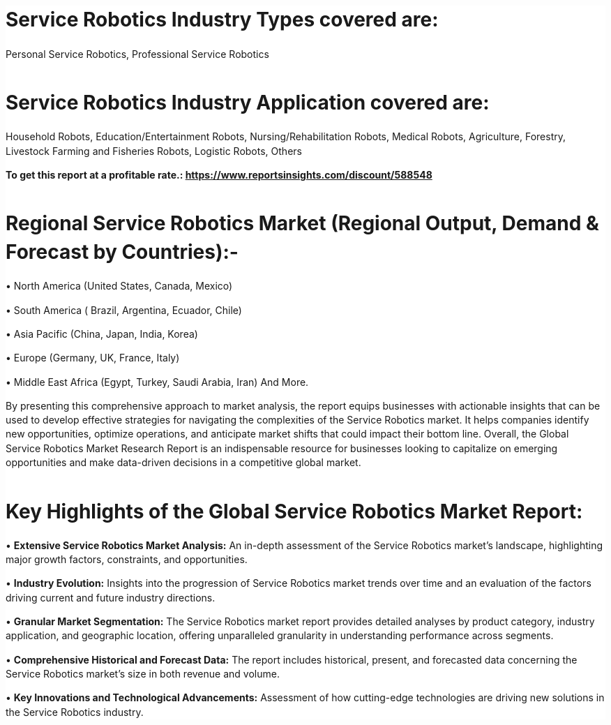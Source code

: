 # <strong>Service Robotics Industry Types covered are:</strong>

Personal Service Robotics, Professional Service Robotics

# <strong>Service Robotics Industry Application covered are:</strong>

Household Robots, Education/Entertainment Robots, Nursing/Rehabilitation Robots, Medical Robots, Agriculture, Forestry, Livestock Farming and Fisheries Robots, Logistic Robots, Others

<strong>To get this report at a profitable rate.: <a href=https://www.reportsinsights.com/discount/588548>https://www.reportsinsights.com/discount/588548</a></strong></font>

# <strong>Regional Service Robotics Market (Regional Output, Demand &amp; Forecast by Countries):-</strong>

• North America (United States, Canada, Mexico)

• South America ( Brazil, Argentina, Ecuador, Chile)

• Asia Pacific (China, Japan, India, Korea)

• Europe (Germany, UK, France, Italy)

• Middle East Africa (Egypt, Turkey, Saudi Arabia, Iran) And More.

By presenting this comprehensive approach to market analysis, the report equips businesses with actionable insights that can be used to develop effective strategies for navigating the complexities of the Service Robotics market. It helps companies identify new opportunities, optimize operations, and anticipate market shifts that could impact their bottom line. Overall, the Global Service Robotics Market Research Report is an indispensable resource for businesses looking to capitalize on emerging opportunities and make data-driven decisions in a competitive global market.

# <strong>Key Highlights of the Global Service Robotics Market Report:</strong>

• <strong>Extensive Service Robotics Market Analysis:</strong> An in-depth assessment of the Service Robotics market’s landscape, highlighting major growth factors, constraints, and opportunities.

• <strong>Industry Evolution:</strong> Insights into the progression of Service Robotics market trends over time and an evaluation of the factors driving current and future industry directions.

• <strong>Granular Market Segmentation:</strong> The Service Robotics market report provides detailed analyses by product category, industry application, and geographic location, offering unparalleled granularity in understanding performance across segments.

• <strong>Comprehensive Historical and Forecast Data:</strong> The report includes historical, present, and forecasted data concerning the Service Robotics market’s size in both revenue and volume.

• <strong>Key Innovations and Technological Advancements:</strong> Assessment of how cutting-edge technologies are driving new solutions in the Service Robotics industry.

